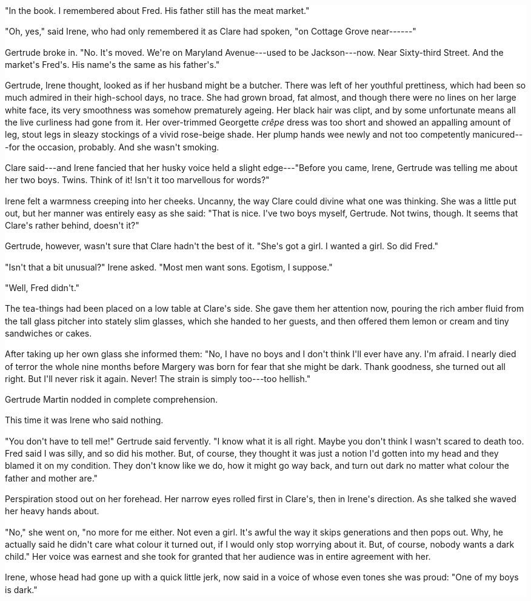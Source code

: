 "In the book. I remembered about Fred. His father still has the meat market."

"Oh, yes," said Irene, who had only remembered it as Clare had spoken, "on Cottage Grove near------"

Gertrude broke in. "No. It's moved. We're on Maryland Avenue---used to be Jackson---now. Near Sixty-third Street. And the market's Fred's. His name's the same as his father's."

Gertrude, Irene thought, looked as if her husband might be a butcher. There was left of her youthful prettiness, which had been so much admired in their high-school days, no trace. She had grown broad, fat almost, and though there were no lines on her large white face, its very smoothness was somehow prematurely ageing. Her black hair was clipt, and by some unfortunate means all the live curliness had gone from it. Her over-trimmed Georgette *crêpe* dress was too short and showed an appalling amount of leg, stout legs in sleazy stockings of a vivid rose-beige shade. Her plump hands wee newly and not too competently manicured---for the occasion, probably. And she wasn't smoking.

Clare said---and Irene fancied that her husky voice held a slight edge---"Before you came, Irene, Gertrude was telling me about her two boys. Twins. Think of it! Isn't it too marvellous for words?"

Irene felt a warmness creeping into her cheeks. Uncanny, the way Clare could divine what one was thinking. She was a little put out, but her manner was entirely easy as she said: "That is nice. I've two boys myself, Gertrude. Not twins, though. It seems that Clare's rather behind, doesn't it?"

Gertrude, however, wasn't sure that Clare hadn't the best of it. "She's got a girl. I wanted a girl. So did Fred."

"Isn't that a bit unusual?" Irene asked. "Most men want sons. Egotism, I suppose."

"Well, Fred didn't."

The tea-things had been placed on a low table at Clare's side. She gave them her attention now, pouring the rich amber fluid from the tall glass pitcher into stately slim glasses, which she handed to her guests, and then offered them lemon or cream and tiny sandwiches or cakes.

After taking up her own glass she informed them: "No, I have no boys and I don't think I'll ever have any. I'm afraid. I nearly died of terror the whole nine months before Margery was born for fear that she might be dark. Thank goodness, she turned out all right. But I'll never risk it again. Never! The strain is simply too---too hellish."

Gertrude Martin nodded in complete comprehension.

This time it was Irene who said nothing.

"You don't have to tell me!" Gertrude said fervently. "I know what it is all right. Maybe you don't think I wasn't scared to death too. Fred said I was silly, and so did his mother. But, of course, they thought it was just a notion I'd gotten into my head and they blamed it on my condition. They don't know like we do, how it might go way back, and turn out dark no matter what colour the father and mother are."

Perspiration stood out on her forehead. Her narrow eyes rolled first in Clare's, then in Irene's direction. As she talked she waved her heavy hands about.

"No," she went on, "no more for me either. Not even a girl. It's awful the way it skips generations and then pops out. Why, he actually said he didn't care what colour it turned out, if I would only stop worrying about it. But, of course, nobody wants a dark child." Her voice was earnest and she took for granted that her audience was in entire agreement with her.

Irene, whose head had gone up with a quick little jerk, now said in a voice of whose even tones she was proud: "One of my boys is dark."
